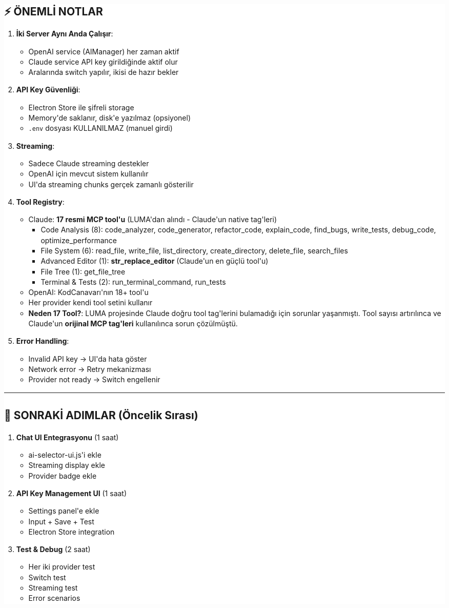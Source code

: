 
## ⚡ ÖNEMLİ NOTLAR

1. **İki Server Aynı Anda Çalışır**:
   - OpenAI service (AIManager) her zaman aktif
   - Claude service API key girildiğinde aktif olur
   - Aralarında switch yapılır, ikisi de hazır bekler

2. **API Key Güvenliği**:
   - Electron Store ile şifreli storage
   - Memory'de saklanır, disk'e yazılmaz (opsiyonel)
   - `.env` dosyası KULLANILMAZ (manuel girdi)

3. **Streaming**:
   - Sadece Claude streaming destekler
   - OpenAI için mevcut sistem kullanılır
   - UI'da streaming chunks gerçek zamanlı gösterilir

4. **Tool Registry**:
   - Claude: **17 resmi MCP tool'u** (LUMA'dan alındı - Claude'un native tag'leri)
     * Code Analysis (8): code_analyzer, code_generator, refactor_code, explain_code, find_bugs, write_tests, debug_code, optimize_performance
     * File System (6): read_file, write_file, list_directory, create_directory, delete_file, search_files
     * Advanced Editor (1): **str_replace_editor** (Claude'un en güçlü tool'u)
     * File Tree (1): get_file_tree
     * Terminal & Tests (2): run_terminal_command, run_tests
   - OpenAI: KodCanavarı'nın 18+ tool'u
   - Her provider kendi tool setini kullanır
   - **Neden 17 Tool?**: LUMA projesinde Claude doğru tool tag'lerini bulamadığı için sorunlar yaşanmıştı. Tool sayısı artırılınca ve Claude'un **orijinal MCP tag'leri** kullanılınca sorun çözülmüştü.

5. **Error Handling**:
   - Invalid API key → UI'da hata göster
   - Network error → Retry mekanizması
   - Provider not ready → Switch engellenir

---

## 📝 SONRAKİ ADIMLAR (Öncelik Sırası)

1. **Chat UI Entegrasyonu** (1 saat)
   - ai-selector-ui.js'i ekle
   - Streaming display ekle
   - Provider badge ekle

2. **API Key Management UI** (1 saat)
   - Settings panel'e ekle
   - Input + Save + Test
   - Electron Store integration

3. **Test & Debug** (2 saat)
   - Her iki provider test
   - Switch test
   - Streaming test
   - Error scenarios
